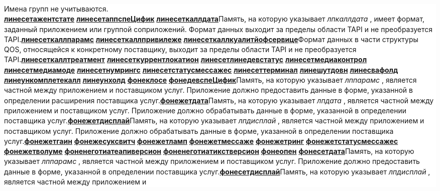 Имена групп не учитываются.</blockquote><br/></td></tr><tr class="even"><td><a href="/windows/desktop/api/Tapi/nf-tapi-linesetagentstate"><strong>линесетажентстате</strong></a></td><td> </td></tr><tr class="odd"><td><a href="/windows/desktop/api/Tapi/nf-tapi-linesetappspecific"><strong>линесетаппспеЦифик</strong></a></td><td> </td></tr><tr class="even"><td><a href="/windows/desktop/api/Tapi/nf-tapi-linesetcalldata"><strong>линесеткаллдата</strong></a></td><td>Память, на которую указывает <em>лпкаллдата</em> , имеет формат, заданный приложением или группой соприложений. Формат данных выходит за пределы области TAPI и не преобразуется TAPI.</td></tr><tr class="odd"><td><a href="/windows/desktop/api/Tapi/nf-tapi-linesetcallparams"><strong>линесеткаллпарамс</strong></a></td><td> </td></tr><tr class="even"><td><a href="/windows/desktop/api/Tapi/nf-tapi-linesetcallprivilege"><strong>линесеткаллпривилеже</strong></a></td><td> </td></tr><tr class="odd"><td><a href="/windows/desktop/api/Tapi/nf-tapi-linesetcallqualityofservice"><strong>линесеткаллкуалитйофсервице</strong></a></td><td>Формат данных в части структуры QOS, относящейся к конкретному поставщику, выходит за пределы области TAPI и не преобразуется TAPI.</td></tr><tr class="even"><td><a href="/windows/desktop/api/Tapi/nf-tapi-linesetcalltreatment"><strong>линесеткаллтреатмент</strong></a></td><td> </td></tr><tr class="odd"><td><a href="/windows/desktop/api/Tapi/nf-tapi-linesetcurrentlocation"><strong>линесеткуррентлокатион</strong></a></td><td> </td></tr><tr class="even"><td><a href="/windows/desktop/api/Tapi/nf-tapi-linesetlinedevstatus"><strong>линесетлинедевстатус</strong></a></td><td> </td></tr><tr class="odd"><td><a href="/windows/desktop/api/Tapi/nf-tapi-linesetmediacontrol"><strong>линесетмедиаконтрол</strong></a></td><td> </td></tr><tr class="even"><td><a href="/windows/desktop/api/Tapi/nf-tapi-linesetmediamode"><strong>линесетмедиамоде</strong></a></td><td> </td></tr><tr class="odd"><td><a href="/windows/desktop/api/Tapi/nf-tapi-linesetnumrings"><strong>линесетнумрингс</strong></a></td><td> </td></tr><tr class="even"><td><a href="/windows/desktop/api/Tapi/nf-tapi-linesetstatusmessages"><strong>линесетстатусмессажес</strong></a></td><td> </td></tr><tr class="odd"><td><a href="/windows/desktop/api/Tapi/nf-tapi-linesetterminal"><strong>линесеттерминал</strong></a></td><td> </td></tr><tr class="even"><td><a href="/windows/desktop/api/Tapi/nf-tapi-lineshutdown"><strong>линешутдовн</strong></a></td><td> </td></tr><tr class="odd"><td><a href="/windows/desktop/api/Tapi/nf-tapi-lineswaphold"><strong>линесвафолд</strong></a></td><td> </td></tr><tr class="even"><td><a href="/windows/desktop/api/Tapi/nf-tapi-lineuncompletecall"><strong>линеункомплетекалл</strong></a></td><td> </td></tr><tr class="odd"><td><a href="/windows/desktop/api/Tapi/nf-tapi-lineunhold"><strong>линеунхолд</strong></a></td><td> </td></tr><tr class="even"><td><a href="/windows/desktop/api/Tapi/nf-tapi-phoneclose"><strong>фонеклосе</strong></a></td><td> </td></tr><tr class="odd"><td><a href="/windows/desktop/api/Tapi/nf-tapi-phonedevspecific"><strong>фонедевспеЦифик</strong></a></td><td>Память, на которую указывает <em>лппарамс</em> , является частной между приложением и поставщиком услуг. Приложение должно предоставить данные в форме, указанной в определении расширения поставщика услуг.</td></tr><tr class="even"><td><a href="/windows/desktop/api/Tapi/nf-tapi-phonegetdata"><strong>фонежетдата</strong></a></td><td>Память, на которую указывает <em>лпдата</em> , является частной между приложением и поставщиком услуг. Приложение должно обрабатывать данные в форме, указанной в определении поставщика услуг.</td></tr><tr class="odd"><td><a href="/windows/desktop/api/Tapi/nf-tapi-phonegetdisplay"><strong>фонежетдисплай</strong></a></td><td>Память, на которую указывает <em>лпдисплай</em> , является частной между приложением и поставщиком услуг. Приложение должно обрабатывать данные в форме, указанной в определении поставщика услуг.</td></tr><tr class="even"><td><a href="/windows/desktop/api/Tapi/nf-tapi-phonegetgain"><strong>фонежетгаин</strong></a></td><td> </td></tr><tr class="odd"><td><a href="/windows/desktop/api/Tapi/nf-tapi-phonegethookswitch"><strong>фонежесуксвитч</strong></a></td><td> </td></tr><tr class="even"><td><a href="/windows/desktop/api/Tapi/nf-tapi-phonegetlamp"><strong>фонежетламп</strong></a></td><td> </td></tr><tr class="odd"><td><a href="/windows/desktop/api/Tapi/nf-tapi-phonegetmessage"><strong>фонежетмессаже</strong></a></td><td> </td></tr><tr class="even"><td><a href="/windows/desktop/api/Tapi/nf-tapi-phonegetring"><strong>фонежетринг</strong></a></td><td> </td></tr><tr class="odd"><td><a href="/windows/desktop/api/Tapi/nf-tapi-phonegetstatusmessages"><strong>фонежетстатусмессажес</strong></a></td><td> </td></tr><tr class="even"><td><a href="/windows/desktop/api/Tapi/nf-tapi-phonegetvolume"><strong>фонежетволуме</strong></a></td><td> </td></tr><tr class="odd"><td><a href="/windows/desktop/api/Tapi/nf-tapi-phonenegotiateapiversion"><strong>фоненеготиатеапиверсион</strong></a></td><td> </td></tr><tr class="even"><td><a href="/windows/desktop/api/Tapi/nf-tapi-phonenegotiateextversion"><strong>фоненеготиатикстверсион</strong></a></td><td> </td></tr><tr class="odd"><td><a href="/windows/desktop/api/Tapi/nf-tapi-phoneopen"><strong>фонеопен</strong></a></td><td> </td></tr><tr class="even"><td><a href="/windows/desktop/api/Tapi/nf-tapi-phonesetdata"><strong>фонесетдата</strong></a></td><td>Память, на которую указывает <em>лппарамс</em> , является частной между приложением и поставщиком услуг. Приложение должно предоставить данные в форме, указанной в определении поставщика услуг.</td></tr><tr class="odd"><td><a href="/windows/desktop/api/Tapi/nf-tapi-phonesetdisplay"><strong>фонесетдисплай</strong></a></td><td>Память, на которую указывает <em>лпдисплай</em> , является частной между приложением и